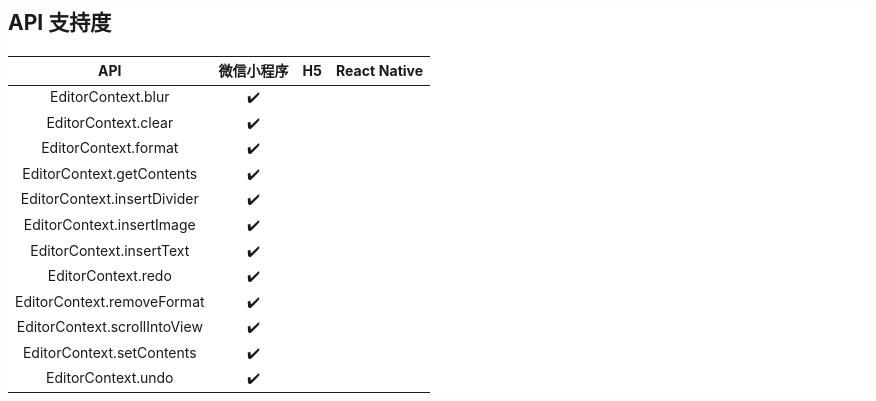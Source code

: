 ## API 支持度

| API | 微信小程序 | H5 | React Native |
| :---: | :---: | :---: | :---: |
| EditorContext.blur | ✔️ |  |  |
| EditorContext.clear | ✔️ |  |  |
| EditorContext.format | ✔️ |  |  |
| EditorContext.getContents | ✔️ |  |  |
| EditorContext.insertDivider | ✔️ |  |  |
| EditorContext.insertImage | ✔️ |  |  |
| EditorContext.insertText | ✔️ |  |  |
| EditorContext.redo | ✔️ |  |  |
| EditorContext.removeFormat | ✔️ |  |  |
| EditorContext.scrollIntoView | ✔️ |  |  |
| EditorContext.setContents | ✔️ |  |  |
| EditorContext.undo | ✔️ |  |  |
